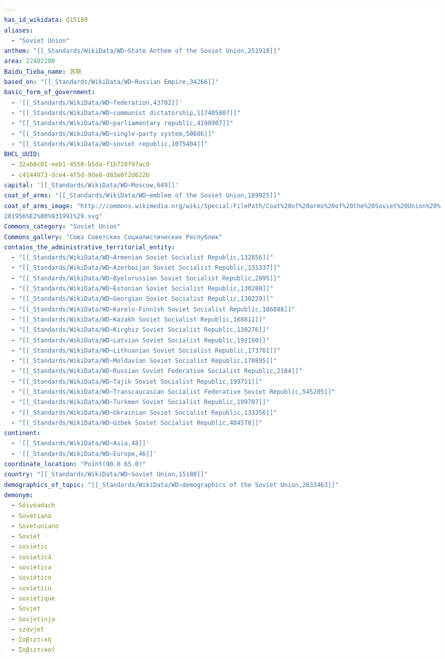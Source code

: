 ```yaml
---
has_id_wikidata: Q15180
aliases:
  - "Soviet Union"
anthem: "[[_Standards/WikiData/WD~State Anthem of the Soviet Union,251918]]"
area: 22402200
Baidu_Tieba_name: 苏联
based_on: "[[_Standards/WikiData/WD~Russian Empire,34266]]"
basic_form_of_government:
  - '[[_Standards/WikiData/WD~federation,43702]]'
  - "[[_Standards/WikiData/WD~communist dictatorship,117405807]]"
  - "[[_Standards/WikiData/WD~parliamentary republic,4198907]]"
  - "[[_Standards/WikiData/WD~single-party system,50686]]"
  - "[[_Standards/WikiData/WD~soviet republic,1075404]]"
BHCL_UUID:
  - 32ab8c01-eeb1-4550-b5da-f1b728f97ac0
  - c4144973-dce4-4f5d-9de8-d83e0f2d622b
capital: '[[_Standards/WikiData/WD~Moscow,649]]'
coat_of_arms: "[[_Standards/WikiData/WD~emblem of the Soviet Union,189925]]"
coat_of_arms_image: "http://commons.wikimedia.org/wiki/Special:FilePath/Coat%20of%20arms%20of%20the%20Soviet%20Union%20%281956%E2%80%931991%29.svg"
Commons_category: "Soviet Union"
Commons_gallery: "Союз Советских Социалистических Республик"
contains_the_administrative_territorial_entity:
  - "[[_Standards/WikiData/WD~Armenian Soviet Socialist Republic,132856]]"
  - "[[_Standards/WikiData/WD~Azerbaijan Soviet Socialist Republic,131337]]"
  - "[[_Standards/WikiData/WD~Byelorussian Soviet Socialist Republic,2895]]"
  - "[[_Standards/WikiData/WD~Estonian Soviet Socialist Republic,130280]]"
  - "[[_Standards/WikiData/WD~Georgian Soviet Socialist Republic,130229]]"
  - "[[_Standards/WikiData/WD~Karelo-Finnish Soviet Socialist Republic,186888]]"
  - "[[_Standards/WikiData/WD~Kazakh Soviet Socialist Republic,168811]]"
  - "[[_Standards/WikiData/WD~Kirghiz Soviet Socialist Republic,130276]]"
  - "[[_Standards/WikiData/WD~Latvian Soviet Socialist Republic,192180]]"
  - "[[_Standards/WikiData/WD~Lithuanian Soviet Socialist Republic,173761]]"
  - "[[_Standards/WikiData/WD~Moldavian Soviet Socialist Republic,170895]]"
  - "[[_Standards/WikiData/WD~Russian Soviet Federative Socialist Republic,2184]]"
  - "[[_Standards/WikiData/WD~Tajik Soviet Socialist Republic,199711]]"
  - "[[_Standards/WikiData/WD~Transcaucasian Socialist Federative Soviet Republic,545205]]"
  - "[[_Standards/WikiData/WD~Turkmen Soviet Socialist Republic,199707]]"
  - "[[_Standards/WikiData/WD~Ukrainian Soviet Socialist Republic,133356]]"
  - "[[_Standards/WikiData/WD~Uzbek Soviet Socialist Republic,484578]]"
continent:
  - '[[_Standards/WikiData/WD~Asia,48]]'
  - '[[_Standards/WikiData/WD~Europe,46]]'
coordinate_location: "Point(90.0 65.0)"
country: "[[_Standards/WikiData/WD~Soviet Union,15180]]"
demographics_of_topic: "[[_Standards/WikiData/WD~demographics of the Soviet Union,2633463]]"
demonym:
  - Sóivéadach
  - Sovetiano
  - Sovetuniano
  - Soviet
  - sovietic
  - sovietică
  - soviética
  - soviético
  - soviéticu
  - soviétique
  - Sovjet
  - Sovjetinja
  - szovjet
  - Σοβιετική
  - Σοβιετικοί
```